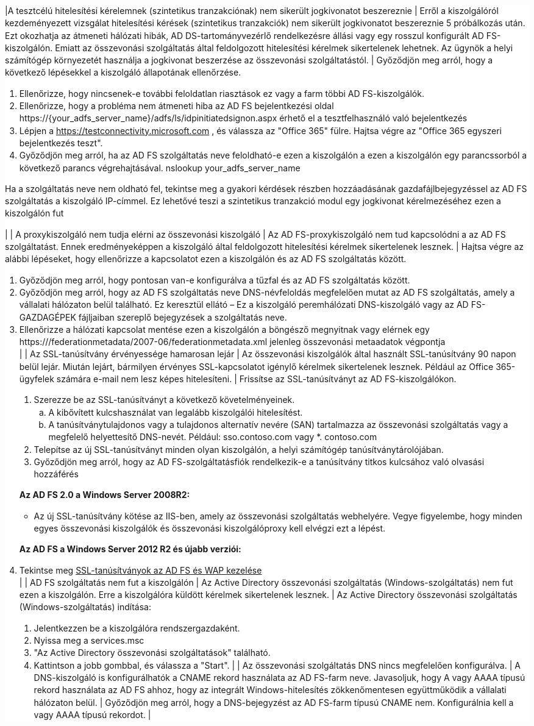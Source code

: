 |A tesztcélú hitelesítési kérelemnek (szintetikus tranzakciónak) nem sikerült jogkivonatot beszereznie | Erről a kiszolgálóról kezdeményezett vizsgálat hitelesítési kérések (szintetikus tranzakciók) nem sikerült jogkivonatot beszereznie 5 próbálkozás után. Ezt okozhatja az átmeneti hálózati hibák, AD DS-tartományvezérlő rendelkezésre állási vagy egy rosszul konfigurált AD FS-kiszolgálón.  Emiatt az összevonási szolgáltatás által feldolgozott hitelesítési kérelmek sikertelenek lehetnek. Az ügynök a helyi számítógép környezetét használja a jogkivonat beszerzése az összevonási szolgáltatástól. | Győződjön meg arról, hogy a következő lépésekkel a kiszolgáló állapotának ellenőrzése.<ol><li>Ellenőrizze, hogy nincsenek-e további feloldatlan riasztások ez vagy a farm többi AD FS-kiszolgálók.</li><li>Ellenőrizze, hogy a probléma nem átmeneti hiba az AD FS bejelentkezési oldal https://{your_adfs_server_name}/adfs/ls/idpinitiatedsignon.aspx érhető el a tesztfelhasználó való bejelentkezés</li><li>Lépjen a <a href="https://testconnectivity.microsoft.com"> https://testconnectivity.microsoft.com </a> , és válassza az "Office 365" fülre. Hajtsa végre az "Office 365 egyszeri bejelentkezés teszt".</li><li>Győződjön meg arról, ha az AD FS szolgáltatás neve feloldható-e ezen a kiszolgálón a ezen a kiszolgálón egy parancssorból a következő parancs végrehajtásával. nslookup your_adfs_server_name</li></ol><p>Ha a szolgáltatás neve nem oldható fel, tekintse meg a gyakori kérdések részben hozzáadásának gazdafájlbejegyzéssel az AD FS szolgáltatás a kiszolgáló IP-címmel. Ez lehetővé teszi a szintetikus tranzakció modul egy jogkivonat kérelmezéséhez ezen a kiszolgálón fut</p> | 
| A proxykiszolgáló nem tudja elérni az összevonási kiszolgáló | Az AD FS-proxykiszolgáló nem tud kapcsolódni a az AD FS szolgáltatást. Ennek eredményeképpen a kiszolgáló által feldolgozott hitelesítési kérelmek sikertelenek lesznek. | Hajtsa végre az alábbi lépéseket, hogy ellenőrizze a kapcsolatot ezen a kiszolgálón és az AD FS szolgáltatás között. <ol><li> Győződjön meg arról, hogy pontosan van-e konfigurálva a tűzfal és az AD FS szolgáltatás között. </li><li> Győződjön meg arról, hogy az AD FS szolgáltatás neve DNS-névfeloldás megfelelően mutat az AD FS szolgáltatás, amely a vállalati hálózaton belül található. Ez keresztül ellátó – Ez a kiszolgáló peremhálózati DNS-kiszolgáló vagy az AD FS-GAZDAGÉPEK fájljaiban szereplő bejegyzések a szolgáltatás neve. </li><li> Ellenőrizze a hálózati kapcsolat mentése ezen a kiszolgálón a böngésző megnyitnak vagy elérnek egy https://<your-adfs-service-name>/federationmetadata/2007-06/federationmetadata.xml jelenleg összevonási metaadatok végpontja </li> | 
| Az SSL-tanúsítvány érvényessége hamarosan lejár | Az összevonási kiszolgálók által használt SSL-tanúsítvány 90 napon belül lejár. Miután lejárt, bármilyen érvényes SSL-kapcsolatot igénylő kérelmek sikertelenek lesznek. Például az Office 365-ügyfelek számára e-mail nem lesz képes hitelesíteni. | Frissítse az SSL-tanúsítványt az AD FS-kiszolgálókon.<ol><li>Szerezze be az SSL-tanúsítványt a következő követelményeinek.<ol type="a"><li>A kibővített kulcshasználat van legalább kiszolgálói hitelesítést. </li><li>A tanúsítványtulajdonos vagy a tulajdonos alternatív nevére (SAN) tartalmazza az összevonási szolgáltatás vagy a megfelelő helyettesítő DNS-nevét. Például: sso.contoso.com vagy *. contoso.com</li></ol></li><li>Telepítse az új SSL-tanúsítványt minden olyan kiszolgálón, a helyi számítógép tanúsítványtárolójában.</li><li>Győződjön meg arról, hogy az AD FS-szolgáltatásfiók rendelkezik-e a tanúsítvány titkos kulcsához való olvasási hozzáférés</li></ol></p><p><b>Az AD FS 2.0 a Windows Server 2008R2:</b><ul><li>Az új SSL-tanúsítvány kötése az IIS-ben, amely az összevonási szolgáltatás webhelyére. Vegye figyelembe, hogy minden egyes összevonási kiszolgálók és összevonási kiszolgálóproxy kell elvégzi ezt a lépést.</li></ul></p><p><b>Az AD FS a Windows Server 2012 R2 és újabb verziói:</b> <li>  Tekintse meg <a href="https://docs.microsoft.com/windows-server/identity/ad-fs/operations/manage-ssl-certificates-ad-fs-wap">SSL-tanúsítványok az AD FS és WAP kezelése </a> </li> | 
| AD FS szolgáltatás nem fut a kiszolgálón | Az Active Directory összevonási szolgáltatás (Windows-szolgáltatás) nem fut ezen a kiszolgálón. Erre a kiszolgálóra küldött kérelmek sikertelenek lesznek. | Az Active Directory összevonási szolgáltatás (Windows-szolgáltatás) indítása:<ol><li>Jelentkezzen be a kiszolgálóra rendszergazdaként.</li><li> Nyissa meg a services.msc</li><li>"Az Active Directory összevonási szolgáltatások" található. </li><li>Kattintson a jobb gombbal, és válassza a "Start". | 
| Az összevonási szolgáltatás DNS nincs megfelelően konfigurálva. | A DNS-kiszolgáló is konfigurálhatók a CNAME rekord használata az AD FS-farm neve. Javasoljuk, hogy A vagy AAAA típusú rekord használata az AD FS ahhoz, hogy az integrált Windows-hitelesítés zökkenőmentesen együttműködik a vállalati hálózaton belül. | Győződjön meg arról, hogy a DNS-bejegyzést az AD FS-farm típusú <Farm Name> CNAME nem. Konfigurálnia kell a vagy AAAA típusú rekordot. | 